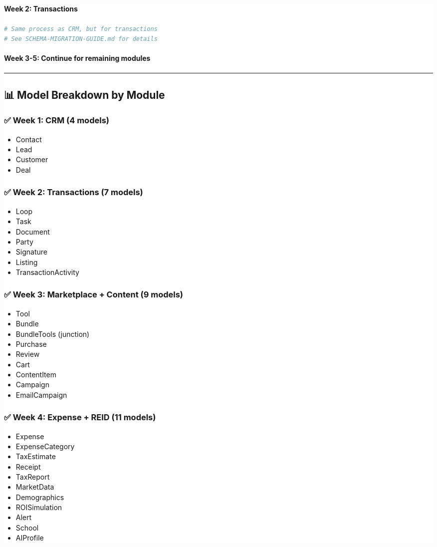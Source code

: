 #### Week 2: Transactions

```bash
# Same process as CRM, but for transactions
# See SCHEMA-MIGRATION-GUIDE.md for details
```

#### Week 3-5: Continue for remaining modules

---

## 📊 Model Breakdown by Module

### ✅ Week 1: CRM (4 models)
- Contact
- Lead
- Customer
- Deal

### ✅ Week 2: Transactions (7 models)
- Loop
- Task
- Document
- Party
- Signature
- Listing
- TransactionActivity

### ✅ Week 3: Marketplace + Content (9 models)
- Tool
- Bundle
- BundleTools (junction)
- Purchase
- Review
- Cart
- ContentItem
- Campaign
- EmailCampaign

### ✅ Week 4: Expense + REID (11 models)
- Expense
- ExpenseCategory
- TaxEstimate
- Receipt
- TaxReport
- MarketData
- Demographics
- ROISimulation
- Alert
- School
- AIProfile

